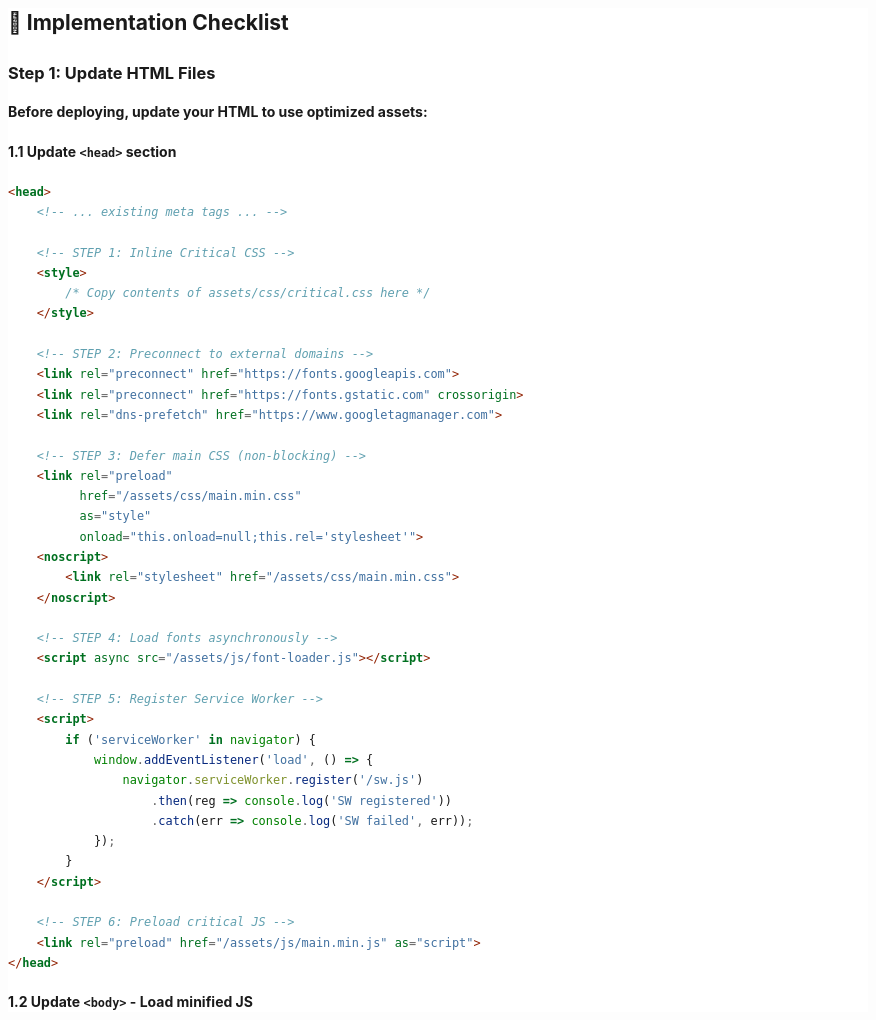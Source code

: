 
## 🎯 Implementation Checklist

### Step 1: Update HTML Files

**Before deploying, update your HTML to use optimized assets:**

#### 1.1 Update `<head>` section

```html
<head>
    <!-- ... existing meta tags ... -->

    <!-- STEP 1: Inline Critical CSS -->
    <style>
        /* Copy contents of assets/css/critical.css here */
    </style>

    <!-- STEP 2: Preconnect to external domains -->
    <link rel="preconnect" href="https://fonts.googleapis.com">
    <link rel="preconnect" href="https://fonts.gstatic.com" crossorigin>
    <link rel="dns-prefetch" href="https://www.googletagmanager.com">

    <!-- STEP 3: Defer main CSS (non-blocking) -->
    <link rel="preload"
          href="/assets/css/main.min.css"
          as="style"
          onload="this.onload=null;this.rel='stylesheet'">
    <noscript>
        <link rel="stylesheet" href="/assets/css/main.min.css">
    </noscript>

    <!-- STEP 4: Load fonts asynchronously -->
    <script async src="/assets/js/font-loader.js"></script>

    <!-- STEP 5: Register Service Worker -->
    <script>
        if ('serviceWorker' in navigator) {
            window.addEventListener('load', () => {
                navigator.serviceWorker.register('/sw.js')
                    .then(reg => console.log('SW registered'))
                    .catch(err => console.log('SW failed', err));
            });
        }
    </script>

    <!-- STEP 6: Preload critical JS -->
    <link rel="preload" href="/assets/js/main.min.js" as="script">
</head>
```

#### 1.2 Update `<body>` - Load minified JS

